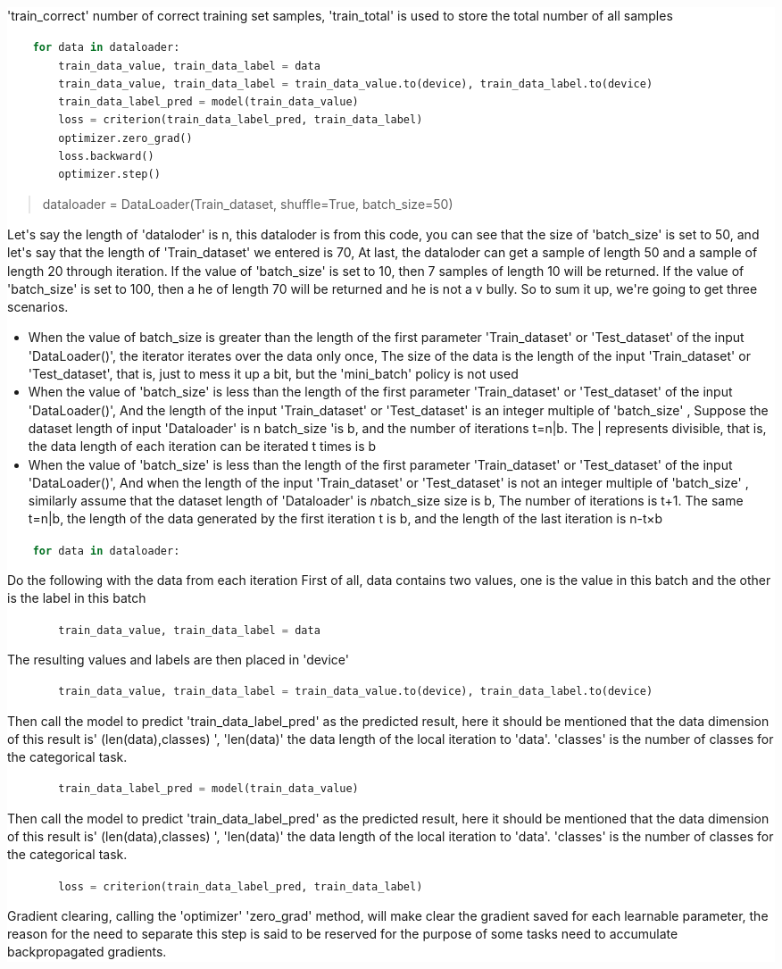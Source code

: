 'train_correct' number of correct training set samples, 'train_total' is used to store the total number of all samples

```python
    for data in dataloader:
        train_data_value, train_data_label = data
        train_data_value, train_data_label = train_data_value.to(device), train_data_label.to(device)
        train_data_label_pred = model(train_data_value)
        loss = criterion(train_data_label_pred, train_data_label)
        optimizer.zero_grad()
        loss.backward()
        optimizer.step()
```

> dataloader = DataLoader(Train_dataset, shuffle=True, batch_size=50)

Let's say the length of 'dataloder' is n, this dataloder is from this code, you can see that the size of 'batch_size' is set to 50, and let's say that the length of 'Train_dataset' we entered is 70, At last, the dataloder can get a sample of length 50 and a sample of length 20 through iteration. If the value of 'batch_size' is set to 10, then 7 samples of length 10 will be returned. If the value of 'batch_size' is set to 100, then a he of length 70 will be returned and he is not a v bully. So to sum it up, we're going to get three scenarios.
* When the value of batch_size is greater than the length of the first parameter 'Train_dataset' or 'Test_dataset' of the input 'DataLoader()', the iterator iterates over the data only once, The size of the data is the length of the input 'Train_dataset' or 'Test_dataset', that is, just to mess it up a bit, but the 'mini_batch' policy is not used
* When the value of 'batch_size' is less than the length of the first parameter 'Train_dataset' or 'Test_dataset' of the input 'DataLoader()', And the length of the input 'Train_dataset' or 'Test_dataset'  is an integer multiple of 'batch_size' , Suppose the dataset length of input 'Dataloader' is n batch_size 'is b, and the number of iterations t=n|b. The | represents divisible, that is, the data length of each iteration can be iterated t times is b
* When the value of 'batch_size' is less than the length of the first parameter 'Train_dataset' or 'Test_dataset' of the input 'DataLoader()', And when the length of the input 'Train_dataset' or 'Test_dataset'  is not an integer multiple of 'batch_size' , similarly assume that the dataset length of 'Dataloader' is $n$batch_size size is b, The number of iterations is t+1. The same t=n|b, the length of the data generated by the first iteration t is b, and the length of the last iteration is n-t×b

```python
    for data in dataloader:
```

Do the following with the data from each iteration
First of all, data contains two values, one is the value in this batch and the other is the label in this batch

```python
        train_data_value, train_data_label = data
```
The resulting values and labels are then placed in 'device'
```python
        train_data_value, train_data_label = train_data_value.to(device), train_data_label.to(device)
```
Then call the model to predict 'train_data_label_pred' as the predicted result, here it should be mentioned that the data dimension of this result is' (len(data),classes) ', 'len(data)' the data length of the local iteration to 'data'. 'classes' is the number of classes for the categorical task.
```python
        train_data_label_pred = model(train_data_value)
```
Then call the model to predict 'train_data_label_pred' as the predicted result, here it should be mentioned that the data dimension of this result is' (len(data),classes) ', 'len(data)' the data length of the local iteration to 'data'. 'classes' is the number of classes for the categorical task.
```python
        loss = criterion(train_data_label_pred, train_data_label)
```
Gradient clearing, calling the 'optimizer' 'zero_grad' method, will make clear the gradient saved for each learnable parameter, the reason for the need to separate this step is said to be reserved for the purpose of some tasks need to accumulate backpropagated gradients.